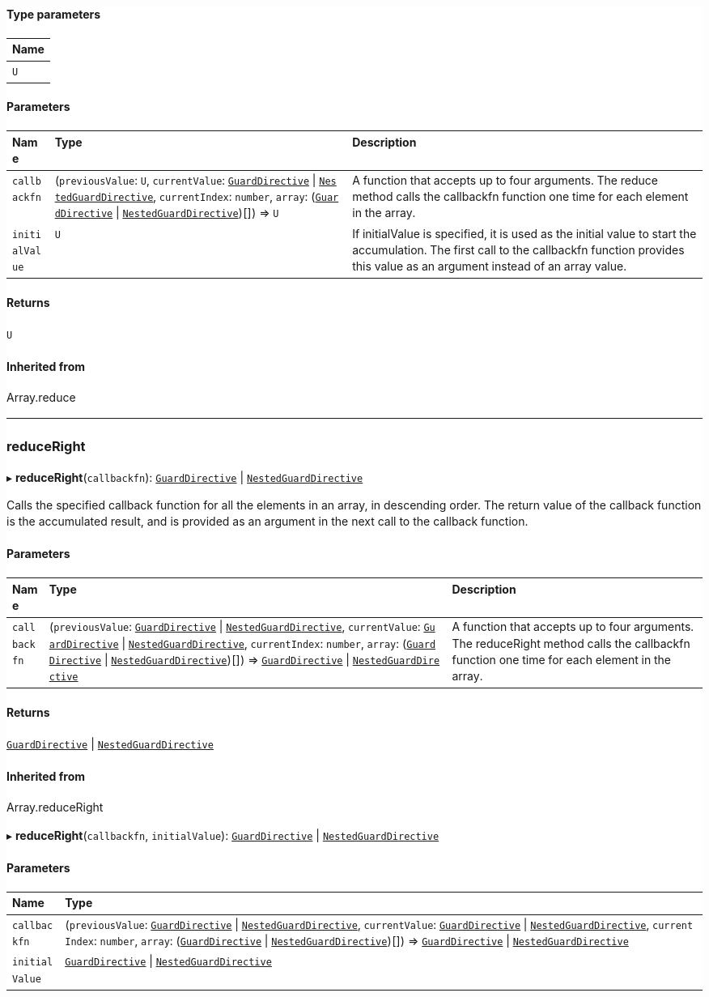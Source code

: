 #### Type parameters

| Name |
| :------ |
| `U` |

#### Parameters

| Name | Type | Description |
| :------ | :------ | :------ |
| `callbackfn` | (`previousValue`: `U`, `currentValue`: [`GuardDirective`](x_robot.GuardDirective.md) \| [`NestedGuardDirective`](x_robot.NestedGuardDirective.md), `currentIndex`: `number`, `array`: ([`GuardDirective`](x_robot.GuardDirective.md) \| [`NestedGuardDirective`](x_robot.NestedGuardDirective.md))[]) => `U` | A function that accepts up to four arguments. The reduce method calls the callbackfn function one time for each element in the array. |
| `initialValue` | `U` | If initialValue is specified, it is used as the initial value to start the accumulation. The first call to the callbackfn function provides this value as an argument instead of an array value. |

#### Returns

`U`

#### Inherited from

Array.reduce

___

### reduceRight

▸ **reduceRight**(`callbackfn`): [`GuardDirective`](x_robot.GuardDirective.md) \| [`NestedGuardDirective`](x_robot.NestedGuardDirective.md)

Calls the specified callback function for all the elements in an array, in descending order. The return value of the callback function is the accumulated result, and is provided as an argument in the next call to the callback function.

#### Parameters

| Name | Type | Description |
| :------ | :------ | :------ |
| `callbackfn` | (`previousValue`: [`GuardDirective`](x_robot.GuardDirective.md) \| [`NestedGuardDirective`](x_robot.NestedGuardDirective.md), `currentValue`: [`GuardDirective`](x_robot.GuardDirective.md) \| [`NestedGuardDirective`](x_robot.NestedGuardDirective.md), `currentIndex`: `number`, `array`: ([`GuardDirective`](x_robot.GuardDirective.md) \| [`NestedGuardDirective`](x_robot.NestedGuardDirective.md))[]) => [`GuardDirective`](x_robot.GuardDirective.md) \| [`NestedGuardDirective`](x_robot.NestedGuardDirective.md) | A function that accepts up to four arguments. The reduceRight method calls the callbackfn function one time for each element in the array. |

#### Returns

[`GuardDirective`](x_robot.GuardDirective.md) \| [`NestedGuardDirective`](x_robot.NestedGuardDirective.md)

#### Inherited from

Array.reduceRight

▸ **reduceRight**(`callbackfn`, `initialValue`): [`GuardDirective`](x_robot.GuardDirective.md) \| [`NestedGuardDirective`](x_robot.NestedGuardDirective.md)

#### Parameters

| Name | Type |
| :------ | :------ |
| `callbackfn` | (`previousValue`: [`GuardDirective`](x_robot.GuardDirective.md) \| [`NestedGuardDirective`](x_robot.NestedGuardDirective.md), `currentValue`: [`GuardDirective`](x_robot.GuardDirective.md) \| [`NestedGuardDirective`](x_robot.NestedGuardDirective.md), `currentIndex`: `number`, `array`: ([`GuardDirective`](x_robot.GuardDirective.md) \| [`NestedGuardDirective`](x_robot.NestedGuardDirective.md))[]) => [`GuardDirective`](x_robot.GuardDirective.md) \| [`NestedGuardDirective`](x_robot.NestedGuardDirective.md) |
| `initialValue` | [`GuardDirective`](x_robot.GuardDirective.md) \| [`NestedGuardDirective`](x_robot.NestedGuardDirective.md) |
